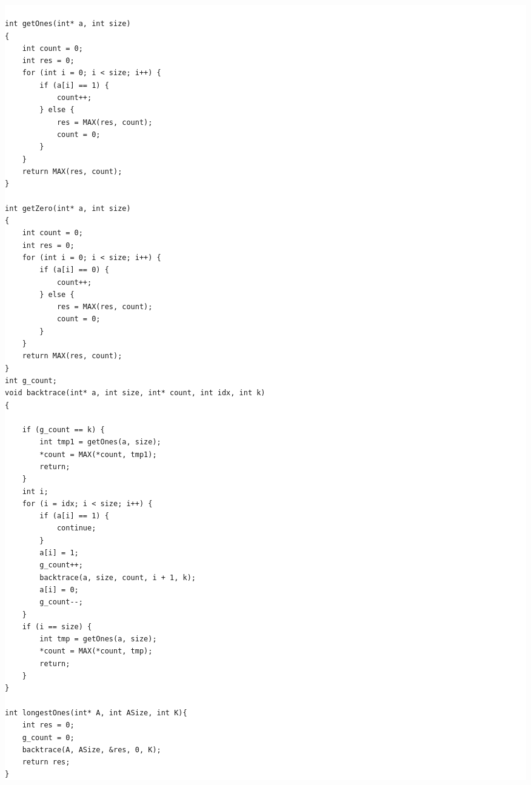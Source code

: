 ```

int getOnes(int* a, int size)
{
    int count = 0;
    int res = 0;
    for (int i = 0; i < size; i++) {
        if (a[i] == 1) {
            count++;
        } else {
            res = MAX(res, count);
            count = 0;
        }
    }
    return MAX(res, count);
}

int getZero(int* a, int size)
{
    int count = 0;
    int res = 0;
    for (int i = 0; i < size; i++) {
        if (a[i] == 0) {
            count++;
        } else {
            res = MAX(res, count);
            count = 0;
        }
    }
    return MAX(res, count);
}
int g_count;
void backtrace(int* a, int size, int* count, int idx, int k)
{

    if (g_count == k) {
        int tmp1 = getOnes(a, size);
        *count = MAX(*count, tmp1);
        return;
    }
    int i;
    for (i = idx; i < size; i++) {
        if (a[i] == 1) {
            continue;
        }
        a[i] = 1;
        g_count++;
        backtrace(a, size, count, i + 1, k);
        a[i] = 0;
        g_count--;
    }
    if (i == size) {
        int tmp = getOnes(a, size);
        *count = MAX(*count, tmp);
        return;
    }
}

int longestOnes(int* A, int ASize, int K){
    int res = 0;
    g_count = 0;
    backtrace(A, ASize, &res, 0, K);
    return res;
}
```